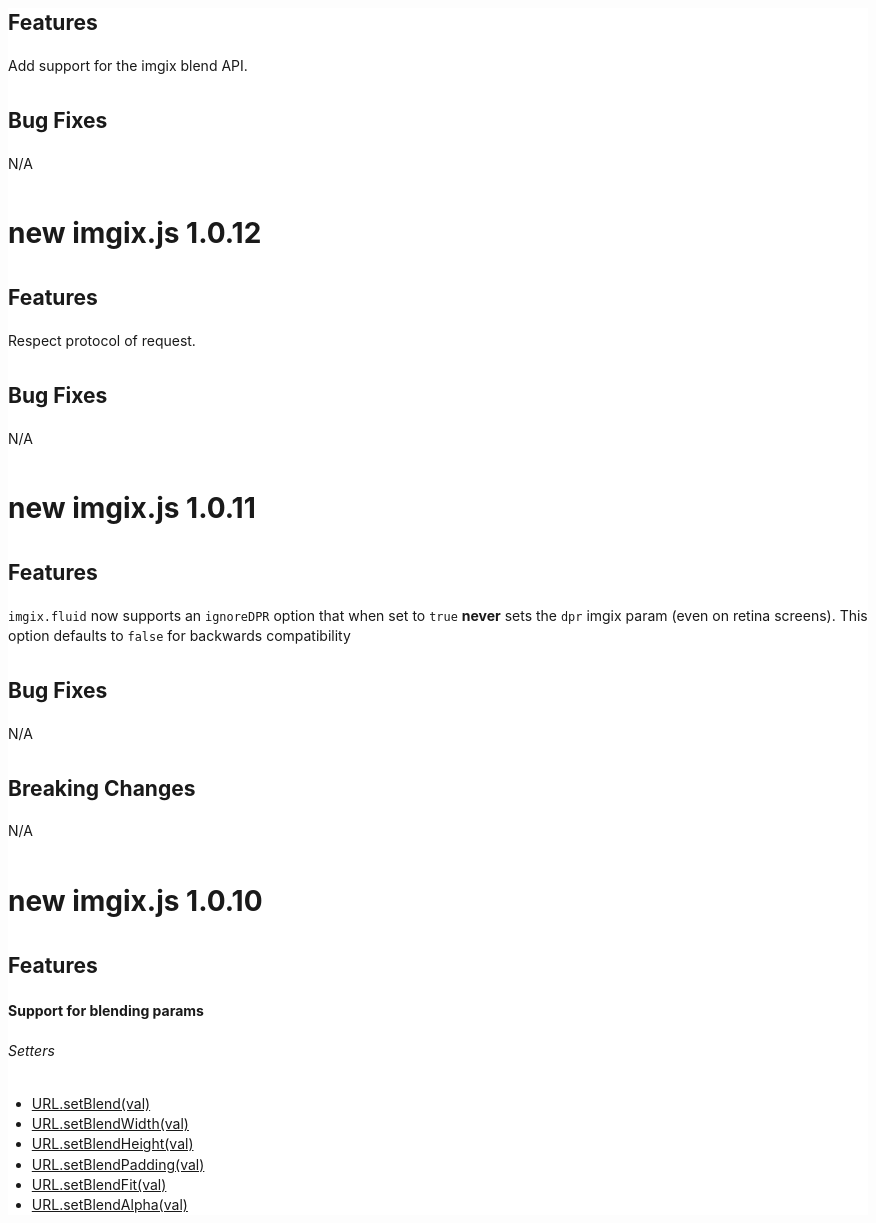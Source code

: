 ## Features

Add support for the imgix blend API.

## Bug Fixes

N/A


# new imgix.js 1.0.12

## Features

Respect protocol of request.

## Bug Fixes

N/A

# new imgix.js 1.0.11

## Features

`imgix.fluid` now supports an `ignoreDPR` option that when set to `true` __never__ sets the `dpr` imgix param (even on retina screens). This option defaults to `false` for backwards compatibility

## Bug Fixes

N/A

## Breaking Changes

N/A

# new imgix.js 1.0.10

## Features

#### Support for blending params

###### Setters
* [URL.setBlend(val)](docs/api.md#imgix.URL#setBlend)
* [URL.setBlendWidth(val)](docs/api.md#imgix.URL#setBlendWidth)
* [URL.setBlendHeight(val)](docs/api.md#imgix.URL#setBlendHeight)
* [URL.setBlendPadding(val)](docs/api.md#imgix.URL#setBlendPadding)
* [URL.setBlendFit(val)](docs/api.md#imgix.URL#setBlendFit)
* [URL.setBlendAlpha(val)](docs/api.md#imgix.URL#setBlendAlpha)
